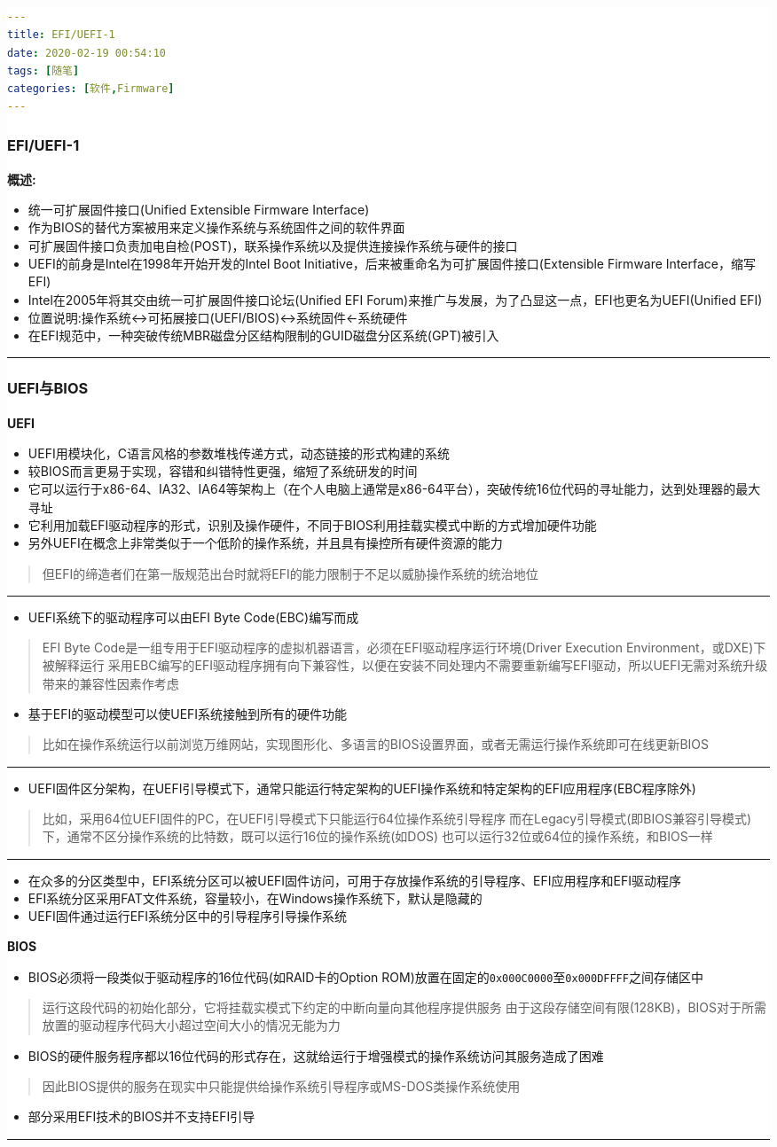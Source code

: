 ```yaml
---
title: EFI/UEFI-1
date: 2020-02-19 00:54:10
tags: [随笔]
categories: [软件,Firmware]
---
```


### EFI/UEFI-1

**概述:**
* 统一可扩展固件接口(Unified Extensible Firmware Interface)
* 作为BIOS的替代方案被用来定义操作系统与系统固件之间的软件界面
* 可扩展固件接口负责加电自检(POST)，联系操作系统以及提供连接操作系统与硬件的接口
* UEFI的前身是Intel在1998年开始开发的Intel Boot Initiative，后来被重命名为可扩展固件接口(Extensible Firmware Interface，缩写EFI)
* Intel在2005年将其交由统一可扩展固件接口论坛(Unified EFI Forum)来推广与发展，为了凸显这一点，EFI也更名为UEFI(Unified EFI)
* 位置说明:操作系统<->可拓展接口(UEFI/BIOS)<->系统固件<-系统硬件
* 在EFI规范中，一种突破传统MBR磁盘分区结构限制的GUID磁盘分区系统(GPT)被引入

---

### UEFI与BIOS

**UEFI**

* UEFI用模块化，C语言风格的参数堆栈传递方式，动态链接的形式构建的系统
* 较BIOS而言更易于实现，容错和纠错特性更强，缩短了系统研发的时间
* 它可以运行于x86-64、IA32、IA64等架构上（在个人电脑上通常是x86-64平台），突破传统16位代码的寻址能力，达到处理器的最大寻址
* 它利用加载EFI驱动程序的形式，识别及操作硬件，不同于BIOS利用挂载实模式中断的方式增加硬件功能
* 另外UEFI在概念上非常类似于一个低阶的操作系统，并且具有操控所有硬件资源的能力
> 但EFI的缔造者们在第一版规范出台时就将EFI的能力限制于不足以威胁操作系统的统治地位
---
* UEFI系统下的驱动程序可以由EFI Byte Code(EBC)编写而成
> EFI Byte Code是一组专用于EFI驱动程序的虚拟机器语言，必须在EFI驱动程序运行环境(Driver Execution Environment，或DXE)下被解释运行
> 采用EBC编写的EFI驱动程序拥有向下兼容性，以便在安装不同处理内不需要重新编写EFI驱动，所以UEFI无需对系统升级带来的兼容性因素作考虑
* 基于EFI的驱动模型可以使UEFI系统接触到所有的硬件功能
> 比如在操作系统运行以前浏览万维网站，实现图形化、多语言的BIOS设置界面，或者无需运行操作系统即可在线更新BIOS
---
* UEFI固件区分架构，在UEFI引导模式下，通常只能运行特定架构的UEFI操作系统和特定架构的EFI应用程序(EBC程序除外)
> 比如，采用64位UEFI固件的PC，在UEFI引导模式下只能运行64位操作系统引导程序
> 而在Legacy引导模式(即BIOS兼容引导模式)下，通常不区分操作系统的比特数，既可以运行16位的操作系统(如DOS)
> 也可以运行32位或64位的操作系统，和BIOS一样
---
* 在众多的分区类型中，EFI系统分区可以被UEFI固件访问，可用于存放操作系统的引导程序、EFI应用程序和EFI驱动程序
* EFI系统分区采用FAT文件系统，容量较小，在Windows操作系统下，默认是隐藏的
* UEFI固件通过运行EFI系统分区中的引导程序引导操作系统

**BIOS**

* BIOS必须将一段类似于驱动程序的16位代码(如RAID卡的Option ROM)放置在固定的`0x000C0000`至`0x000DFFFF`之间存储区中
> 运行这段代码的初始化部分，它将挂载实模式下约定的中断向量向其他程序提供服务
> 由于这段存储空间有限(128KB)，BIOS对于所需放置的驱动程序代码大小超过空间大小的情况无能为力
* BIOS的硬件服务程序都以16位代码的形式存在，这就给运行于增强模式的操作系统访问其服务造成了困难
> 因此BIOS提供的服务在现实中只能提供给操作系统引导程序或MS-DOS类操作系统使用
* 部分采用EFI技术的BIOS并不支持EFI引导

---